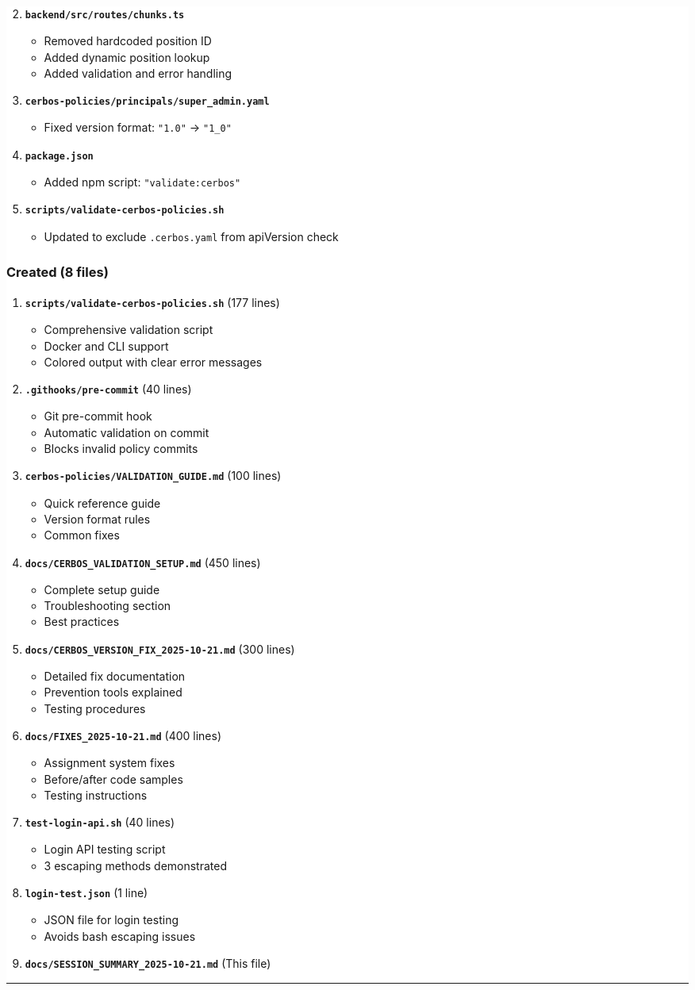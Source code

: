 2. **`backend/src/routes/chunks.ts`**
   - Removed hardcoded position ID
   - Added dynamic position lookup
   - Added validation and error handling

3. **`cerbos-policies/principals/super_admin.yaml`**
   - Fixed version format: `"1.0"` → `"1_0"`

4. **`package.json`**
   - Added npm script: `"validate:cerbos"`

5. **`scripts/validate-cerbos-policies.sh`**
   - Updated to exclude `.cerbos.yaml` from apiVersion check

### Created (8 files)

1. **`scripts/validate-cerbos-policies.sh`** (177 lines)
   - Comprehensive validation script
   - Docker and CLI support
   - Colored output with clear error messages

2. **`.githooks/pre-commit`** (40 lines)
   - Git pre-commit hook
   - Automatic validation on commit
   - Blocks invalid policy commits

3. **`cerbos-policies/VALIDATION_GUIDE.md`** (100 lines)
   - Quick reference guide
   - Version format rules
   - Common fixes

4. **`docs/CERBOS_VALIDATION_SETUP.md`** (450 lines)
   - Complete setup guide
   - Troubleshooting section
   - Best practices

5. **`docs/CERBOS_VERSION_FIX_2025-10-21.md`** (300 lines)
   - Detailed fix documentation
   - Prevention tools explained
   - Testing procedures

6. **`docs/FIXES_2025-10-21.md`** (400 lines)
   - Assignment system fixes
   - Before/after code samples
   - Testing instructions

7. **`test-login-api.sh`** (40 lines)
   - Login API testing script
   - 3 escaping methods demonstrated

8. **`login-test.json`** (1 line)
   - JSON file for login testing
   - Avoids bash escaping issues

9. **`docs/SESSION_SUMMARY_2025-10-21.md`** (This file)

---
